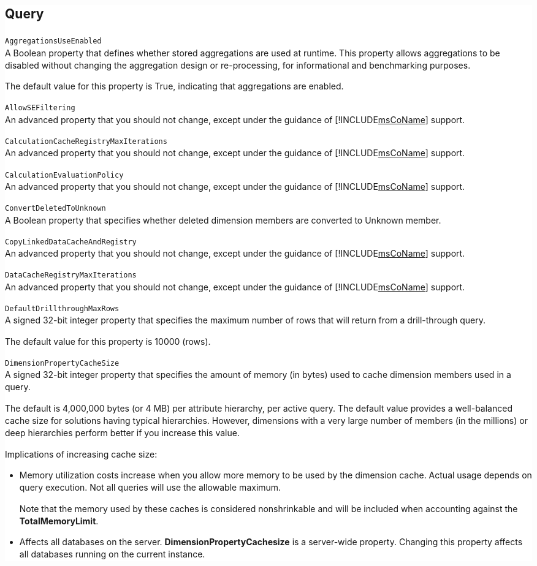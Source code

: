 ## Query  
 `AggregationsUseEnabled`  
 A Boolean property that defines whether stored aggregations are used at runtime. This property allows aggregations to be disabled without changing the aggregation design or re-processing, for informational and benchmarking purposes.  
  
 The default value for this property is True, indicating that aggregations are enabled.  
  
 `AllowSEFiltering`  
 An advanced property that you should not change, except under the guidance of [!INCLUDE[msCoName](../../includes/msconame-md.md)] support.  
  
 `CalculationCacheRegistryMaxIterations`  
 An advanced property that you should not change, except under the guidance of [!INCLUDE[msCoName](../../includes/msconame-md.md)] support.  
  
 `CalculationEvaluationPolicy`  
 An advanced property that you should not change, except under the guidance of [!INCLUDE[msCoName](../../includes/msconame-md.md)] support.  
  
 `ConvertDeletedToUnknown`  
 A Boolean property that specifies whether deleted dimension members are converted to Unknown member.  
  
 `CopyLinkedDataCacheAndRegistry`  
 An advanced property that you should not change, except under the guidance of [!INCLUDE[msCoName](../../includes/msconame-md.md)] support.  
  
 `DataCacheRegistryMaxIterations`  
 An advanced property that you should not change, except under the guidance of [!INCLUDE[msCoName](../../includes/msconame-md.md)] support.  
  
 `DefaultDrillthroughMaxRows`  
 A signed 32-bit integer property that specifies the maximum number of rows that will return from a drill-through query.  
  
 The default value for this property is 10000 (rows).  
  
 `DimensionPropertyCacheSize`  
 A signed 32-bit integer property that specifies the amount of memory (in bytes) used to cache dimension members used in a query.  
  
 The default is 4,000,000 bytes (or 4 MB) per attribute hierarchy, per active query. The default value provides a well-balanced cache size for solutions having typical hierarchies. However, dimensions with a very large number of members (in the millions) or deep hierarchies perform better if you increase this value.  
  
 Implications of increasing cache size:  
  
-   Memory utilization costs increase when you allow more memory to be used by the dimension cache. Actual usage depends on query execution. Not all queries will use the allowable maximum.  
  
     Note that the memory used by these caches is considered nonshrinkable and will be included when accounting against the **TotalMemoryLimit**.  
  
-   Affects all databases on the server. **DimensionPropertyCachesize** is a server-wide property. Changing this property affects all databases running on the current instance.  
  